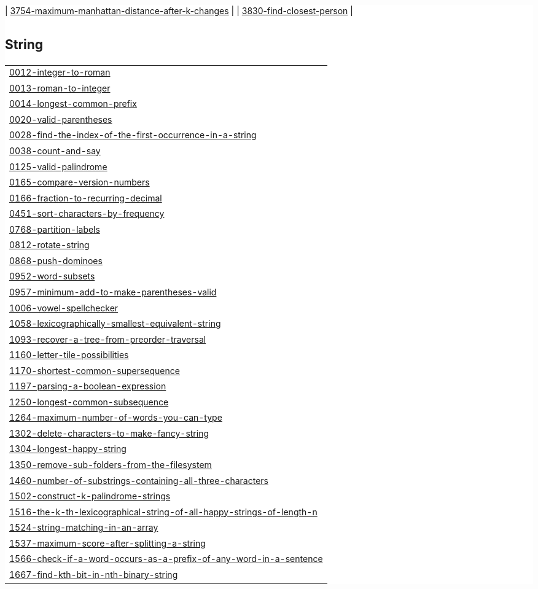| [3754-maximum-manhattan-distance-after-k-changes](https://github.com/probodhs08/LeetCode/tree/master/3754-maximum-manhattan-distance-after-k-changes) |
| [3830-find-closest-person](https://github.com/probodhs08/LeetCode/tree/master/3830-find-closest-person) |
## String
|  |
| ------- |
| [0012-integer-to-roman](https://github.com/probodhs08/LeetCode/tree/master/0012-integer-to-roman) |
| [0013-roman-to-integer](https://github.com/probodhs08/LeetCode/tree/master/0013-roman-to-integer) |
| [0014-longest-common-prefix](https://github.com/probodhs08/LeetCode/tree/master/0014-longest-common-prefix) |
| [0020-valid-parentheses](https://github.com/probodhs08/LeetCode/tree/master/0020-valid-parentheses) |
| [0028-find-the-index-of-the-first-occurrence-in-a-string](https://github.com/probodhs08/LeetCode/tree/master/0028-find-the-index-of-the-first-occurrence-in-a-string) |
| [0038-count-and-say](https://github.com/probodhs08/LeetCode/tree/master/0038-count-and-say) |
| [0125-valid-palindrome](https://github.com/probodhs08/LeetCode/tree/master/0125-valid-palindrome) |
| [0165-compare-version-numbers](https://github.com/probodhs08/LeetCode/tree/master/0165-compare-version-numbers) |
| [0166-fraction-to-recurring-decimal](https://github.com/probodhs08/LeetCode/tree/master/0166-fraction-to-recurring-decimal) |
| [0451-sort-characters-by-frequency](https://github.com/probodhs08/LeetCode/tree/master/0451-sort-characters-by-frequency) |
| [0768-partition-labels](https://github.com/probodhs08/LeetCode/tree/master/0768-partition-labels) |
| [0812-rotate-string](https://github.com/probodhs08/LeetCode/tree/master/0812-rotate-string) |
| [0868-push-dominoes](https://github.com/probodhs08/LeetCode/tree/master/0868-push-dominoes) |
| [0952-word-subsets](https://github.com/probodhs08/LeetCode/tree/master/0952-word-subsets) |
| [0957-minimum-add-to-make-parentheses-valid](https://github.com/probodhs08/LeetCode/tree/master/0957-minimum-add-to-make-parentheses-valid) |
| [1006-vowel-spellchecker](https://github.com/probodhs08/LeetCode/tree/master/1006-vowel-spellchecker) |
| [1058-lexicographically-smallest-equivalent-string](https://github.com/probodhs08/LeetCode/tree/master/1058-lexicographically-smallest-equivalent-string) |
| [1093-recover-a-tree-from-preorder-traversal](https://github.com/probodhs08/LeetCode/tree/master/1093-recover-a-tree-from-preorder-traversal) |
| [1160-letter-tile-possibilities](https://github.com/probodhs08/LeetCode/tree/master/1160-letter-tile-possibilities) |
| [1170-shortest-common-supersequence](https://github.com/probodhs08/LeetCode/tree/master/1170-shortest-common-supersequence) |
| [1197-parsing-a-boolean-expression](https://github.com/probodhs08/LeetCode/tree/master/1197-parsing-a-boolean-expression) |
| [1250-longest-common-subsequence](https://github.com/probodhs08/LeetCode/tree/master/1250-longest-common-subsequence) |
| [1264-maximum-number-of-words-you-can-type](https://github.com/probodhs08/LeetCode/tree/master/1264-maximum-number-of-words-you-can-type) |
| [1302-delete-characters-to-make-fancy-string](https://github.com/probodhs08/LeetCode/tree/master/1302-delete-characters-to-make-fancy-string) |
| [1304-longest-happy-string](https://github.com/probodhs08/LeetCode/tree/master/1304-longest-happy-string) |
| [1350-remove-sub-folders-from-the-filesystem](https://github.com/probodhs08/LeetCode/tree/master/1350-remove-sub-folders-from-the-filesystem) |
| [1460-number-of-substrings-containing-all-three-characters](https://github.com/probodhs08/LeetCode/tree/master/1460-number-of-substrings-containing-all-three-characters) |
| [1502-construct-k-palindrome-strings](https://github.com/probodhs08/LeetCode/tree/master/1502-construct-k-palindrome-strings) |
| [1516-the-k-th-lexicographical-string-of-all-happy-strings-of-length-n](https://github.com/probodhs08/LeetCode/tree/master/1516-the-k-th-lexicographical-string-of-all-happy-strings-of-length-n) |
| [1524-string-matching-in-an-array](https://github.com/probodhs08/LeetCode/tree/master/1524-string-matching-in-an-array) |
| [1537-maximum-score-after-splitting-a-string](https://github.com/probodhs08/LeetCode/tree/master/1537-maximum-score-after-splitting-a-string) |
| [1566-check-if-a-word-occurs-as-a-prefix-of-any-word-in-a-sentence](https://github.com/probodhs08/LeetCode/tree/master/1566-check-if-a-word-occurs-as-a-prefix-of-any-word-in-a-sentence) |
| [1667-find-kth-bit-in-nth-binary-string](https://github.com/probodhs08/LeetCode/tree/master/1667-find-kth-bit-in-nth-binary-string) |